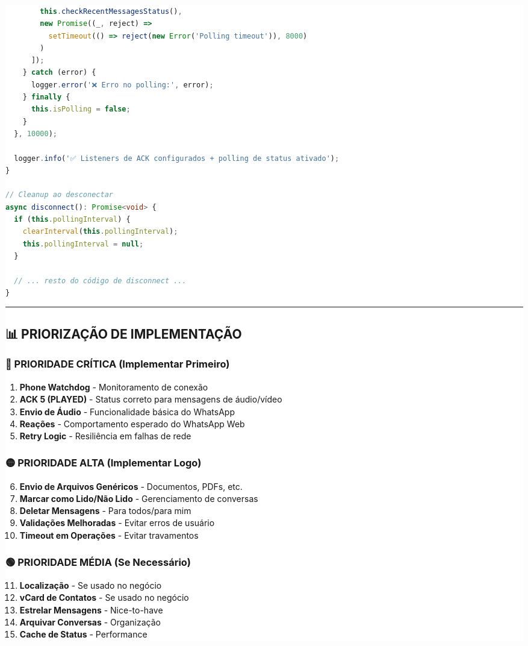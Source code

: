 ```typescript
        this.checkRecentMessagesStatus(),
        new Promise((_, reject) =>
          setTimeout(() => reject(new Error('Polling timeout')), 8000)
        )
      ]);
    } catch (error) {
      logger.error('❌ Erro no polling:', error);
    } finally {
      this.isPolling = false;
    }
  }, 10000);

  logger.info('✅ Listeners de ACK configurados + polling de status ativado');
}

// Cleanup ao desconectar
async disconnect(): Promise<void> {
  if (this.pollingInterval) {
    clearInterval(this.pollingInterval);
    this.pollingInterval = null;
  }

  // ... resto do código de disconnect ...
}
```

---

## 📊 PRIORIZAÇÃO DE IMPLEMENTAÇÃO

### 🔴 PRIORIDADE CRÍTICA (Implementar Primeiro)
1. **Phone Watchdog** - Monitoramento de conexão
2. **ACK 5 (PLAYED)** - Status correto para mensagens de áudio/vídeo
3. **Envio de Áudio** - Funcionalidade básica do WhatsApp
4. **Reações** - Comportamento esperado do WhatsApp Web
5. **Retry Logic** - Resiliência em falhas de rede

### 🟡 PRIORIDADE ALTA (Implementar Logo)
6. **Envio de Arquivos Genéricos** - Documentos, PDFs, etc.
7. **Marcar como Lido/Não Lido** - Gerenciamento de conversas
8. **Deletar Mensagens** - Para todos/para mim
9. **Validações Melhoradas** - Evitar erros de usuário
10. **Timeout em Operações** - Evitar travamentos

### 🟢 PRIORIDADE MÉDIA (Se Necessário)
11. **Localização** - Se usado no negócio
12. **vCard de Contatos** - Se usado no negócio
13. **Estrelar Mensagens** - Nice-to-have
14. **Arquivar Conversas** - Organização
15. **Cache de Status** - Performance
